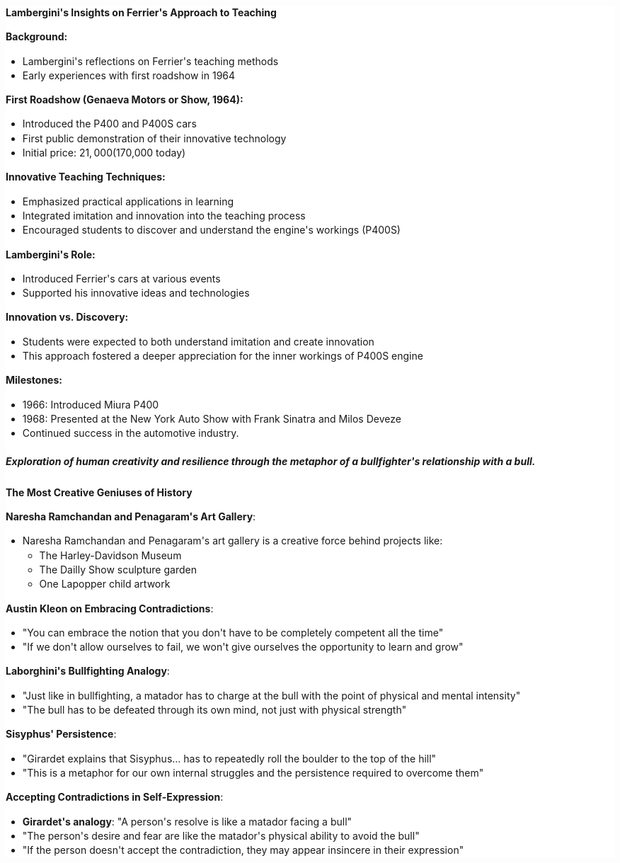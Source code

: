 **Lambergini's Insights on Ferrier's Approach to Teaching**

**Background:**
- Lambergini's reflections on Ferrier's teaching methods
- Early experiences with first roadshow in 1964

**First Roadshow (Genaeva Motors or Show, 1964):**
- Introduced the P400 and P400S cars
- First public demonstration of their innovative technology
- Initial price: $21,000 ($170,000 today)

**Innovative Teaching Techniques:**
- Emphasized practical applications in learning
- Integrated imitation and innovation into the teaching process
- Encouraged students to discover and understand the engine's workings (P400S)

**Lambergini's Role:**
- Introduced Ferrier's cars at various events
- Supported his innovative ideas and technologies

**Innovation vs. Discovery:**
- Students were expected to both understand imitation and create innovation
- This approach fostered a deeper appreciation for the inner workings of P400S engine

**Milestones:**
- 1966: Introduced Miura P400
- 1968: Presented at the New York Auto Show with Frank Sinatra and Milos Deveze
- Continued success in the automotive industry.


##### Exploration of human creativity and resilience through the metaphor of a bullfighter's relationship with a bull.

**The Most Creative Geniuses of History**

**Naresha Ramchandan and Penagaram's Art Gallery**:
- Naresha Ramchandan and Penagaram's art gallery is a creative force behind projects like:
  - The Harley-Davidson Museum
  - The Dailly Show sculpture garden
  - One Lapopper child artwork

**Austin Kleon on Embracing Contradictions**:
- "You can embrace the notion that you don't have to be completely competent all the time"
- "If we don't allow ourselves to fail, we won't give ourselves the opportunity to learn and grow"

**Laborghini's Bullfighting Analogy**:
- "Just like in bullfighting, a matador has to charge at the bull with the point of physical and mental intensity"
- "The bull has to be defeated through its own mind, not just with physical strength"

**Sisyphus' Persistence**:
- "Girardet explains that Sisyphus... has to repeatedly roll the boulder to the top of the hill"
- "This is a metaphor for our own internal struggles and the persistence required to overcome them"

**Accepting Contradictions in Self-Expression**:
- **Girardet's analogy**: "A person's resolve is like a matador facing a bull"
- "The person's desire and fear are like the matador's physical ability to avoid the bull"
- "If the person doesn't accept the contradiction, they may appear insincere in their expression"
